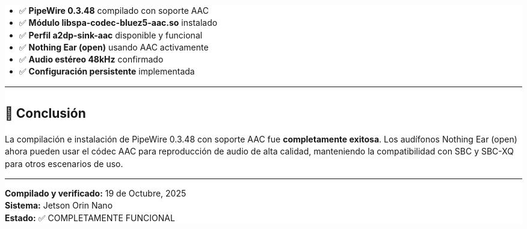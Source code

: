 - ✅ **PipeWire 0.3.48** compilado con soporte AAC
- ✅ **Módulo libspa-codec-bluez5-aac.so** instalado
- ✅ **Perfil a2dp-sink-aac** disponible y funcional
- ✅ **Nothing Ear (open)** usando AAC activamente
- ✅ **Audio estéreo 48kHz** confirmado
- ✅ **Configuración persistente** implementada

---

## 🎉 Conclusión

La compilación e instalación de PipeWire 0.3.48 con soporte AAC fue **completamente exitosa**. Los audífonos Nothing Ear (open) ahora pueden usar el códec AAC para reproducción de audio de alta calidad, manteniendo la compatibilidad con SBC y SBC-XQ para otros escenarios de uso.

---

**Compilado y verificado:** 19 de Octubre, 2025  
**Sistema:** Jetson Orin Nano  
**Estado:** ✅ COMPLETAMENTE FUNCIONAL
